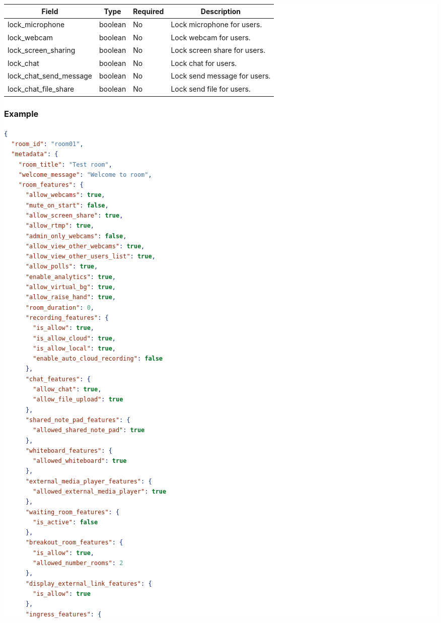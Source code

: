 | Field                  | Type    | Required | Description                  |
| ---------------------- | ------- | -------- | ---------------------------- |
| lock_microphone        | boolean | No       | Lock microphone for users.   |
| lock_webcam            | boolean | No       | Lock webcam for users.       |
| lock_screen_sharing    | boolean | No       | Lock screen share for users. |
| lock_chat              | boolean | No       | Lock chat for users.         |
| lock_chat_send_message | boolean | No       | Lock send message for users. |
| lock_chat_file_share   | boolean | No       | Lock send file for users.    |

### **Example**

```json
{
  "room_id": "room01",
  "metadata": {
    "room_title": "Test room",
    "welcome_message": "Welcome to room",
    "room_features": {
      "allow_webcams": true,
      "mute_on_start": false,
      "allow_screen_share": true,
      "allow_rtmp": true,
      "admin_only_webcams": false,
      "allow_view_other_webcams": true,
      "allow_view_other_users_list": true,
      "allow_polls": true,
      "enable_analytics": true,
      "allow_virtual_bg": true,
      "allow_raise_hand": true,
      "room_duration": 0,
      "recording_features": {
        "is_allow": true,
        "is_allow_cloud": true,
        "is_allow_local": true,
        "enable_auto_cloud_recording": false
      },
      "chat_features": {
        "allow_chat": true,
        "allow_file_upload": true
      },
      "shared_note_pad_features": {
        "allowed_shared_note_pad": true
      },
      "whiteboard_features": {
        "allowed_whiteboard": true
      },
      "external_media_player_features": {
        "allowed_external_media_player": true
      },
      "waiting_room_features": {
        "is_active": false
      },
      "breakout_room_features": {
        "is_allow": true,
        "allowed_number_rooms": 2
      },
      "display_external_link_features": {
        "is_allow": true
      },
      "ingress_features": {
```